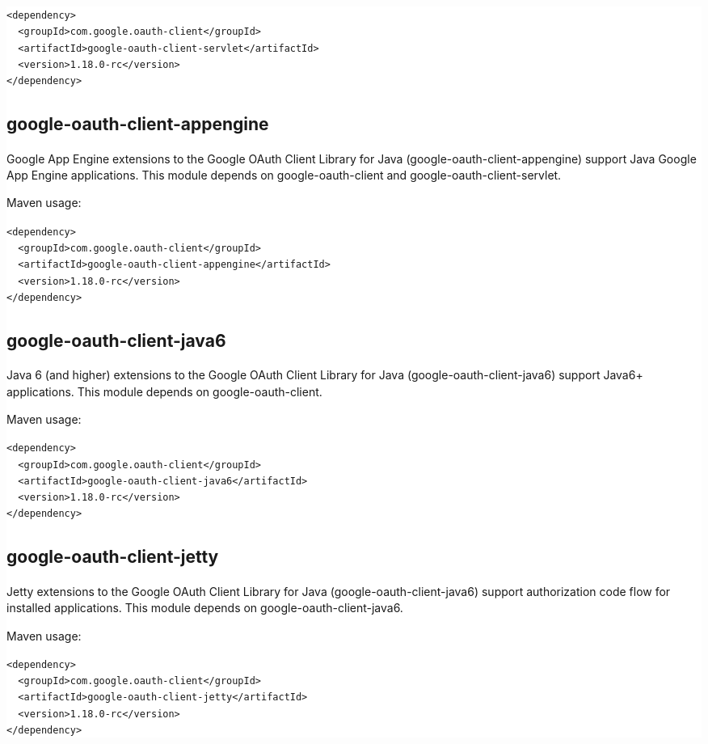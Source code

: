 ```
<dependency>
  <groupId>com.google.oauth-client</groupId>
  <artifactId>google-oauth-client-servlet</artifactId>
  <version>1.18.0-rc</version>
</dependency>
```

## google-oauth-client-appengine ##

Google App Engine extensions to the Google OAuth Client Library for Java (google-oauth-client-appengine) support Java Google App Engine applications. This module depends on google-oauth-client and google-oauth-client-servlet.

Maven usage:

```
<dependency>
  <groupId>com.google.oauth-client</groupId>
  <artifactId>google-oauth-client-appengine</artifactId>
  <version>1.18.0-rc</version>
</dependency>
```

## google-oauth-client-java6 ##

Java 6 (and higher) extensions to the Google OAuth Client Library for Java (google-oauth-client-java6) support Java6+ applications. This module depends on google-oauth-client.

Maven usage:

```
<dependency>
  <groupId>com.google.oauth-client</groupId>
  <artifactId>google-oauth-client-java6</artifactId>
  <version>1.18.0-rc</version>
</dependency>
```

## google-oauth-client-jetty ##

Jetty extensions to the Google OAuth Client Library for Java (google-oauth-client-java6) support authorization code flow for installed applications. This module depends on google-oauth-client-java6.

Maven usage:

```
<dependency>
  <groupId>com.google.oauth-client</groupId>
  <artifactId>google-oauth-client-jetty</artifactId>
  <version>1.18.0-rc</version>
</dependency>
```